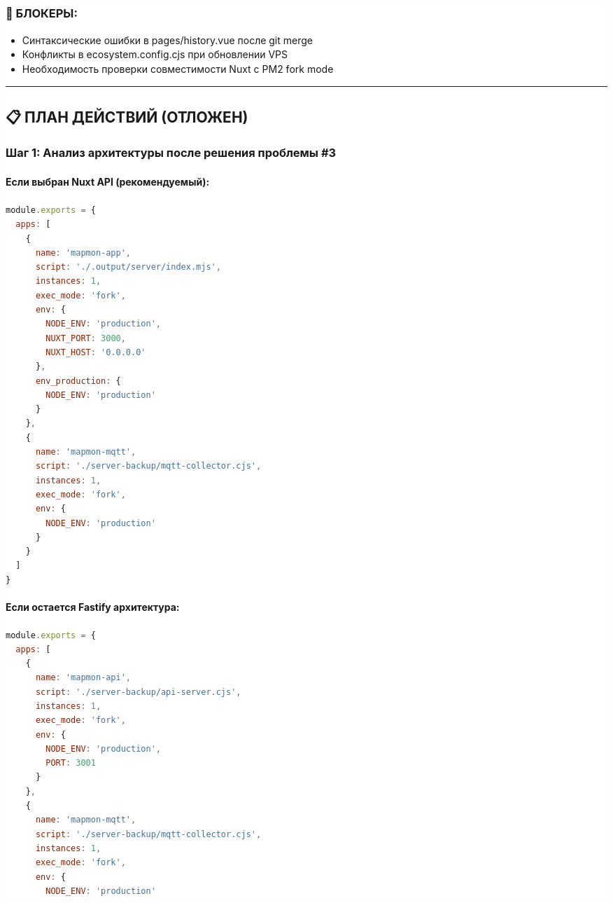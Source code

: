 ### 🚨 БЛОКЕРЫ:
- Синтаксические ошибки в pages/history.vue после git merge
- Конфликты в ecosystem.config.cjs при обновлении VPS
- Необходимость проверки совместимости Nuxt с PM2 fork mode

---

## 📋 ПЛАН ДЕЙСТВИЙ (ОТЛОЖЕН)

### Шаг 1: Анализ архитектуры после решения проблемы #3

#### Если выбран Nuxt API (рекомендуемый):
```javascript
module.exports = {
  apps: [
    {
      name: 'mapmon-app',
      script: './.output/server/index.mjs',
      instances: 1,
      exec_mode: 'fork',
      env: {
        NODE_ENV: 'production',
        NUXT_PORT: 3000,
        NUXT_HOST: '0.0.0.0'
      },
      env_production: {
        NODE_ENV: 'production'
      }
    },
    {
      name: 'mapmon-mqtt',
      script: './server-backup/mqtt-collector.cjs',
      instances: 1,
      exec_mode: 'fork',
      env: {
        NODE_ENV: 'production'
      }
    }
  ]
}
```

#### Если остается Fastify архитектура:
```javascript
module.exports = {
  apps: [
    {
      name: 'mapmon-api',
      script: './server-backup/api-server.cjs',
      instances: 1,
      exec_mode: 'fork',
      env: {
        NODE_ENV: 'production',
        PORT: 3001
      }
    },
    {
      name: 'mapmon-mqtt',
      script: './server-backup/mqtt-collector.cjs',
      instances: 1,
      exec_mode: 'fork',
      env: {
        NODE_ENV: 'production'
```